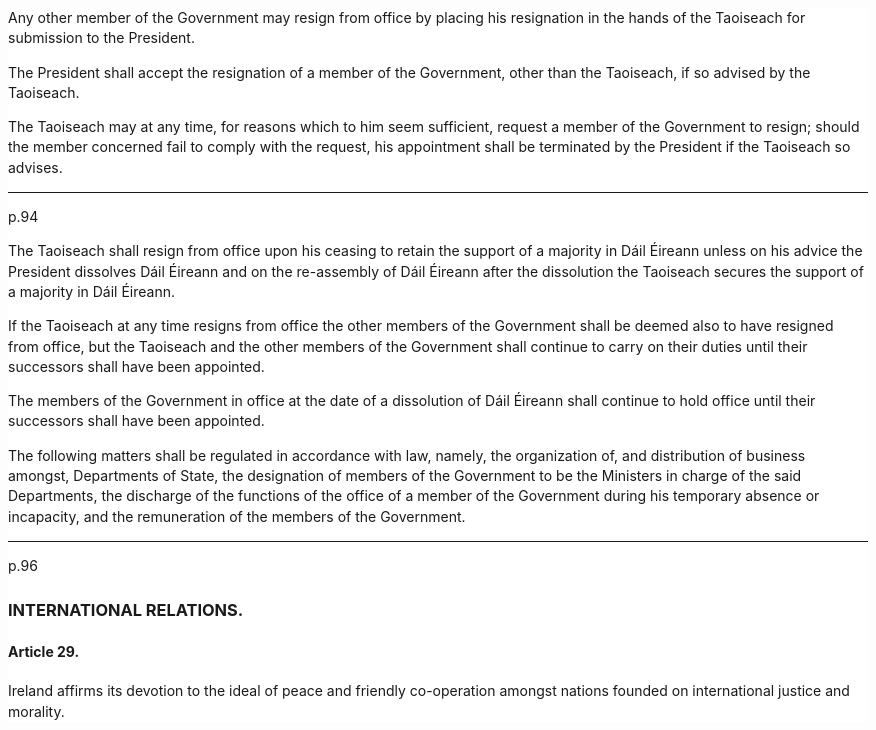 Any other member of the Government may resign from office by placing his
resignation in the hands of the Taoiseach for submission to the President.


The President shall accept the resignation of a member of the Government, other
than the Taoiseach, if so advised by the Taoiseach.


The Taoiseach may at any time, for reasons which to him
seem sufficient, request a member of the Government to resign; should the member concerned fail
to comply with the request, his appointment shall be terminated by the President if the
Taoiseach so advises.




---

p.94


The Taoiseach shall resign from office upon his ceasing to
retain the support of a majority in Dáil Éireann unless on
his advice the President dissolves Dáil Éireann and on the
re-assembly of Dáil Éireann after the dissolution the
Taoiseach secures the support of a majority in
Dáil Éireann.


If the Taoiseach at any time resigns from office the other
members of the Government shall be deemed also to have resigned from office, but the
Taoiseach and the other members of the Government shall continue to carry
on their duties until their successors shall have been appointed.


The members of the Government in office at the date of a dissolution of
Dáil Éireann shall continue to hold office until their
successors shall have been appointed.


The following matters shall be regulated in accordance with law, namely, the
organization of, and distribution of business amongst, Departments of State, the designation of
members of the Government to be the Ministers in charge of the said Departments, the discharge
of the functions of the office of a member of the Government during his temporary absence or
incapacity, and the remuneration of the members of the Government.




---

p.96


### INTERNATIONAL RELATIONS.


#### Article 29.


Ireland affirms its devotion to the ideal of peace and friendly co-operation
amongst nations founded on international justice and morality.

